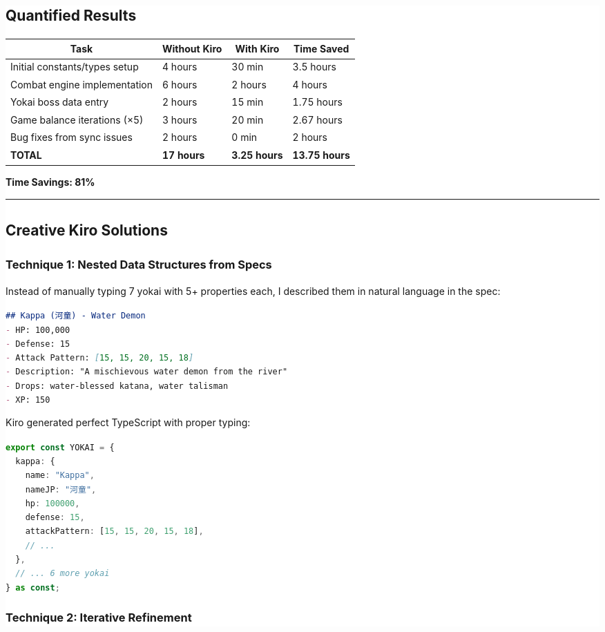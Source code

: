 
## Quantified Results

| Task | Without Kiro | With Kiro | Time Saved |
|------|--------------|-----------|------------|
| Initial constants/types setup | 4 hours | 30 min | 3.5 hours |
| Combat engine implementation | 6 hours | 2 hours | 4 hours |
| Yokai boss data entry | 2 hours | 15 min | 1.75 hours |
| Game balance iterations (×5) | 3 hours | 20 min | 2.67 hours |
| Bug fixes from sync issues | 2 hours | 0 min | 2 hours |
| **TOTAL** | **17 hours** | **3.25 hours** | **13.75 hours** |

**Time Savings: 81%**

---

## Creative Kiro Solutions

### Technique 1: Nested Data Structures from Specs

Instead of manually typing 7 yokai with 5+ properties each, I described them in natural language in the spec:
```markdown
## Kappa (河童) - Water Demon
- HP: 100,000
- Defense: 15
- Attack Pattern: [15, 15, 20, 15, 18]
- Description: "A mischievous water demon from the river"
- Drops: water-blessed katana, water talisman
- XP: 150
```

Kiro generated perfect TypeScript with proper typing:
```typescript
export const YOKAI = {
  kappa: {
    name: "Kappa",
    nameJP: "河童",
    hp: 100000,
    defense: 15,
    attackPattern: [15, 15, 20, 15, 18],
    // ...
  },
  // ... 6 more yokai
} as const;
```

### Technique 2: Iterative Refinement
